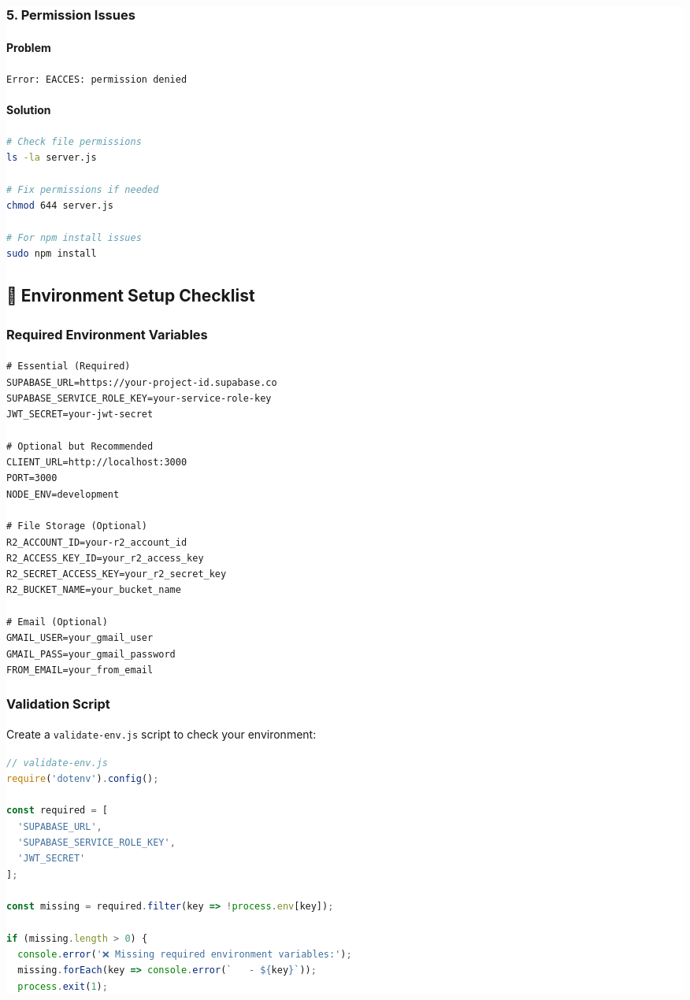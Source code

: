 ### 5. Permission Issues

#### Problem
```
Error: EACCES: permission denied
```

#### Solution
```bash
# Check file permissions
ls -la server.js

# Fix permissions if needed
chmod 644 server.js

# For npm install issues
sudo npm install
```

## 🔧 Environment Setup Checklist

### Required Environment Variables
```env
# Essential (Required)
SUPABASE_URL=https://your-project-id.supabase.co
SUPABASE_SERVICE_ROLE_KEY=your-service-role-key
JWT_SECRET=your-jwt-secret

# Optional but Recommended
CLIENT_URL=http://localhost:3000
PORT=3000
NODE_ENV=development

# File Storage (Optional)
R2_ACCOUNT_ID=your-r2_account_id
R2_ACCESS_KEY_ID=your_r2_access_key
R2_SECRET_ACCESS_KEY=your_r2_secret_key
R2_BUCKET_NAME=your_bucket_name

# Email (Optional)
GMAIL_USER=your_gmail_user
GMAIL_PASS=your_gmail_password
FROM_EMAIL=your_from_email
```

### Validation Script
Create a `validate-env.js` script to check your environment:

```javascript
// validate-env.js
require('dotenv').config();

const required = [
  'SUPABASE_URL',
  'SUPABASE_SERVICE_ROLE_KEY',
  'JWT_SECRET'
];

const missing = required.filter(key => !process.env[key]);

if (missing.length > 0) {
  console.error('❌ Missing required environment variables:');
  missing.forEach(key => console.error(`   - ${key}`));
  process.exit(1);
```